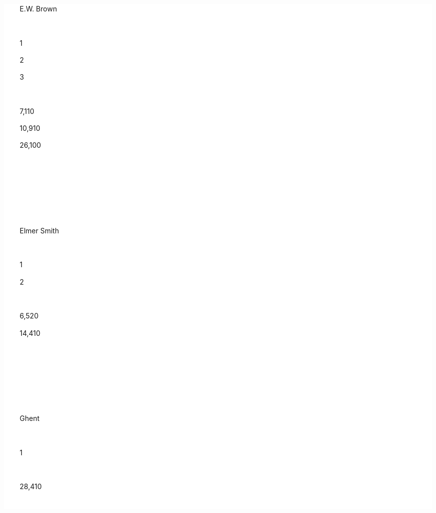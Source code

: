         E.W. Brown  </td>

            <td> 

        1

        2

        3  </td>

            <td> 

        7,110

        10,910

        26,100  </td>

  </tr>

          <tr>

            <td> 

   </td>

            <td> 

        Elmer Smith  </td>

            <td> 

        1

        2  </td>

            <td> 

        6,520

        14,410  </td>

  </tr>

          <tr>

            <td> 

   </td>

            <td> 

        Ghent  </td>

            <td> 

        1  </td>

            <td> 

        28,410  </td>

  </tr>

          <tr>
